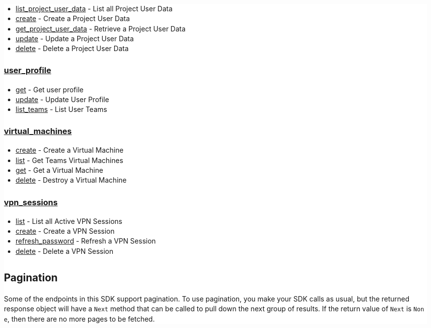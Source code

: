 * [list_project_user_data](https://github.com/latitudesh/latitudesh-python-sdk/blob/master/docs/sdks/userdatasdk/README.md#list_project_user_data) - List all Project User Data
* [create](https://github.com/latitudesh/latitudesh-python-sdk/blob/master/docs/sdks/userdatasdk/README.md#create) - Create a Project User Data
* [get_project_user_data](https://github.com/latitudesh/latitudesh-python-sdk/blob/master/docs/sdks/userdatasdk/README.md#get_project_user_data) - Retrieve a Project User Data
* [update](https://github.com/latitudesh/latitudesh-python-sdk/blob/master/docs/sdks/userdatasdk/README.md#update) - Update a Project User Data
* [delete](https://github.com/latitudesh/latitudesh-python-sdk/blob/master/docs/sdks/userdatasdk/README.md#delete) - Delete a Project User Data

### [user_profile](https://github.com/latitudesh/latitudesh-python-sdk/blob/master/docs/sdks/userprofile/README.md)

* [get](https://github.com/latitudesh/latitudesh-python-sdk/blob/master/docs/sdks/userprofile/README.md#get) - Get user profile
* [update](https://github.com/latitudesh/latitudesh-python-sdk/blob/master/docs/sdks/userprofile/README.md#update) - Update User Profile
* [list_teams](https://github.com/latitudesh/latitudesh-python-sdk/blob/master/docs/sdks/userprofile/README.md#list_teams) - List User Teams

### [virtual_machines](https://github.com/latitudesh/latitudesh-python-sdk/blob/master/docs/sdks/virtualmachines/README.md)

* [create](https://github.com/latitudesh/latitudesh-python-sdk/blob/master/docs/sdks/virtualmachines/README.md#create) - Create a Virtual Machine
* [list](https://github.com/latitudesh/latitudesh-python-sdk/blob/master/docs/sdks/virtualmachines/README.md#list) - Get Teams Virtual Machines
* [get](https://github.com/latitudesh/latitudesh-python-sdk/blob/master/docs/sdks/virtualmachines/README.md#get) - Get a Virtual Machine
* [delete](https://github.com/latitudesh/latitudesh-python-sdk/blob/master/docs/sdks/virtualmachines/README.md#delete) - Destroy a Virtual Machine

### [vpn_sessions](https://github.com/latitudesh/latitudesh-python-sdk/blob/master/docs/sdks/vpnsessions/README.md)

* [list](https://github.com/latitudesh/latitudesh-python-sdk/blob/master/docs/sdks/vpnsessions/README.md#list) - List all Active VPN Sessions
* [create](https://github.com/latitudesh/latitudesh-python-sdk/blob/master/docs/sdks/vpnsessions/README.md#create) - Create a VPN Session
* [refresh_password](https://github.com/latitudesh/latitudesh-python-sdk/blob/master/docs/sdks/vpnsessions/README.md#refresh_password) - Refresh a VPN Session
* [delete](https://github.com/latitudesh/latitudesh-python-sdk/blob/master/docs/sdks/vpnsessions/README.md#delete) - Delete a VPN Session

</details>



## Pagination

Some of the endpoints in this SDK support pagination. To use pagination, you make your SDK calls as usual, but the
returned response object will have a `Next` method that can be called to pull down the next group of results. If the
return value of `Next` is `None`, then there are no more pages to be fetched.
